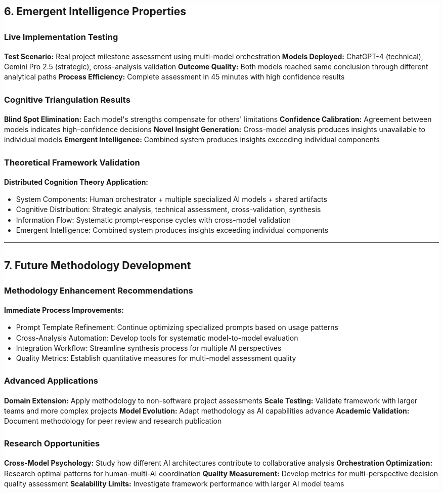 
## **6. Emergent Intelligence Properties**

### Live Implementation Testing

**Test Scenario:** Real project milestone assessment using multi-model orchestration
**Models Deployed:** ChatGPT-4 (technical), Gemini Pro 2.5 (strategic), cross-analysis validation
**Outcome Quality:** Both models reached same conclusion through different analytical paths
**Process Efficiency:** Complete assessment in 45 minutes with high confidence results

### Cognitive Triangulation Results

**Blind Spot Elimination:** Each model's strengths compensate for others' limitations
**Confidence Calibration:** Agreement between models indicates high-confidence decisions
**Novel Insight Generation:** Cross-model analysis produces insights unavailable to individual models
**Emergent Intelligence:** Combined system produces insights exceeding individual components

### Theoretical Framework Validation

**Distributed Cognition Theory Application:**

- System Components: Human orchestrator + multiple specialized AI models + shared artifacts
- Cognitive Distribution: Strategic analysis, technical assessment, cross-validation, synthesis
- Information Flow: Systematic prompt-response cycles with cross-model validation
- Emergent Intelligence: Combined system produces insights exceeding individual components

---

## **7. Future Methodology Development**

### Methodology Enhancement Recommendations

**Immediate Process Improvements:**

- Prompt Template Refinement: Continue optimizing specialized prompts based on usage patterns
- Cross-Analysis Automation: Develop tools for systematic model-to-model evaluation
- Integration Workflow: Streamline synthesis process for multiple AI perspectives
- Quality Metrics: Establish quantitative measures for multi-model assessment quality

### Advanced Applications

**Domain Extension:** Apply methodology to non-software project assessments
**Scale Testing:** Validate framework with larger teams and more complex projects
**Model Evolution:** Adapt methodology as AI capabilities advance
**Academic Validation:** Document methodology for peer review and research publication

### Research Opportunities

**Cross-Model Psychology:** Study how different AI architectures contribute to collaborative analysis
**Orchestration Optimization:** Research optimal patterns for human-multi-AI coordination
**Quality Measurement:** Develop metrics for multi-perspective decision quality assessment
**Scalability Limits:** Investigate framework performance with larger AI model teams
